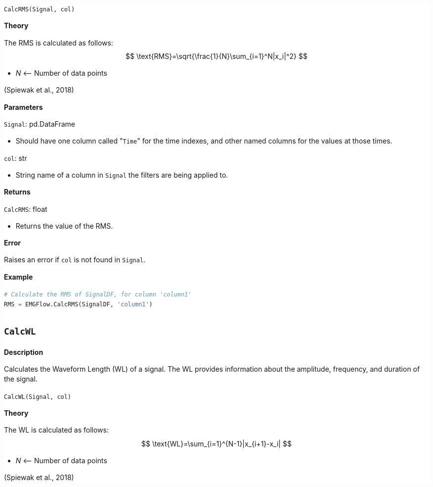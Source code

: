 ```python
CalcRMS(Signal, col)
```

**Theory**

The RMS is calculated as follows:
$$
\text{RMS}=\sqrt{\frac{1}{N}\sum_{i=1}^N|x_i|^2}
$$
- $N$ <-- Number of data points

(Spiewak et al., 2018)

**Parameters**

`Signal`: pd.DataFrame 
- Should have one column called "`Time`" for the time indexes, and other named columns for the values at those times.

`col`: str
- String name of a column in `Signal` the filters are being applied to.

**Returns**

`CalcRMS`: float
- Returns the value of the RMS.

**Error**

Raises an error if `col` is not found in `Signal`.

**Example**

```python
# Calculate the RMS of SignalDF, for column 'column1'
RMS = EMGFlow.CalcRMS(SignalDF, 'column1')
```



## `CalcWL`

**Description**

Calculates the Waveform Length (WL) of a signal. The WL provides information about the amplitude, frequency, and duration of the signal.

```python
CalcWL(Signal, col)
```

**Theory**

The WL is calculated as follows:
$$
\text{WL}=\sum_{i=1}^{N-1}|x_{i+1}-x_i|
$$
- $N$ <-- Number of data points

(Spiewak et al., 2018)
